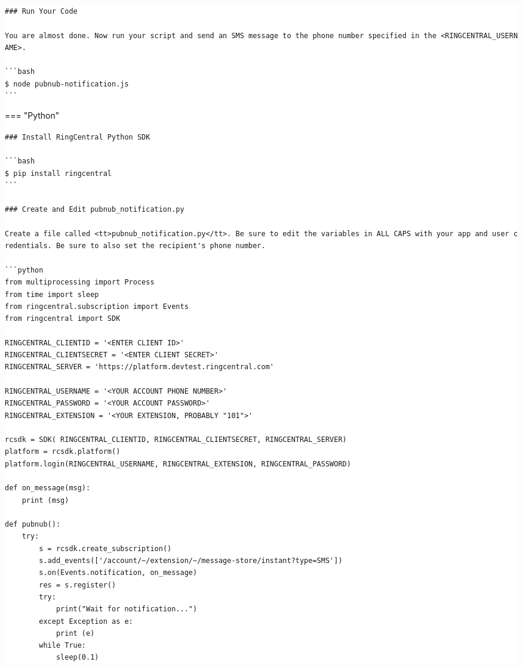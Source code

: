     ### Run Your Code

    You are almost done. Now run your script and send an SMS message to the phone number specified in the <RINGCENTRAL_USERNAME>.

    ```bash
    $ node pubnub-notification.js
    ```

=== "Python"

    ### Install RingCentral Python SDK

    ```bash
    $ pip install ringcentral
    ```

    ### Create and Edit pubnub_notification.py

    Create a file called <tt>pubnub_notification.py</tt>. Be sure to edit the variables in ALL CAPS with your app and user credentials. Be sure to also set the recipient's phone number.

    ```python
    from multiprocessing import Process
    from time import sleep
    from ringcentral.subscription import Events
    from ringcentral import SDK

    RINGCENTRAL_CLIENTID = '<ENTER CLIENT ID>'
    RINGCENTRAL_CLIENTSECRET = '<ENTER CLIENT SECRET>'
    RINGCENTRAL_SERVER = 'https://platform.devtest.ringcentral.com'

    RINGCENTRAL_USERNAME = '<YOUR ACCOUNT PHONE NUMBER>'
    RINGCENTRAL_PASSWORD = '<YOUR ACCOUNT PASSWORD>'
    RINGCENTRAL_EXTENSION = '<YOUR EXTENSION, PROBABLY "101">'

    rcsdk = SDK( RINGCENTRAL_CLIENTID, RINGCENTRAL_CLIENTSECRET, RINGCENTRAL_SERVER)
    platform = rcsdk.platform()
    platform.login(RINGCENTRAL_USERNAME, RINGCENTRAL_EXTENSION, RINGCENTRAL_PASSWORD)

    def on_message(msg):
        print (msg)

    def pubnub():
        try:
            s = rcsdk.create_subscription()
            s.add_events(['/account/~/extension/~/message-store/instant?type=SMS'])
            s.on(Events.notification, on_message)
            res = s.register()
            try:
                print("Wait for notification...")
            except Exception as e:
                print (e)
            while True:
                sleep(0.1)

